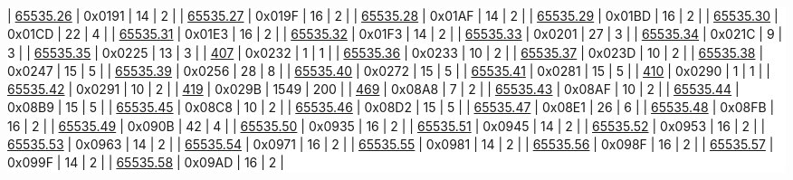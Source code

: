 | [65535.26](./65535.26.md)   | 0x0191   |     14 |              2 |
| [65535.27](./65535.27.md)   | 0x019F   |     16 |              2 |
| [65535.28](./65535.28.md)   | 0x01AF   |     14 |              2 |
| [65535.29](./65535.29.md)   | 0x01BD   |     16 |              2 |
| [65535.30](./65535.30.md)   | 0x01CD   |     22 |              4 |
| [65535.31](./65535.31.md)   | 0x01E3   |     16 |              2 |
| [65535.32](./65535.32.md)   | 0x01F3   |     14 |              2 |
| [65535.33](./65535.33.md)   | 0x0201   |     27 |              3 |
| [65535.34](./65535.34.md)   | 0x021C   |      9 |              3 |
| [65535.35](./65535.35.md)   | 0x0225   |     13 |              3 |
| [407](./407.md)             | 0x0232   |      1 |              1 |
| [65535.36](./65535.36.md)   | 0x0233   |     10 |              2 |
| [65535.37](./65535.37.md)   | 0x023D   |     10 |              2 |
| [65535.38](./65535.38.md)   | 0x0247   |     15 |              5 |
| [65535.39](./65535.39.md)   | 0x0256   |     28 |              8 |
| [65535.40](./65535.40.md)   | 0x0272   |     15 |              5 |
| [65535.41](./65535.41.md)   | 0x0281   |     15 |              5 |
| [410](./410.md)             | 0x0290   |      1 |              1 |
| [65535.42](./65535.42.md)   | 0x0291   |     10 |              2 |
| [419](./419.md)             | 0x029B   |   1549 |            200 |
| [469](./469.md)             | 0x08A8   |      7 |              2 |
| [65535.43](./65535.43.md)   | 0x08AF   |     10 |              2 |
| [65535.44](./65535.44.md)   | 0x08B9   |     15 |              5 |
| [65535.45](./65535.45.md)   | 0x08C8   |     10 |              2 |
| [65535.46](./65535.46.md)   | 0x08D2   |     15 |              5 |
| [65535.47](./65535.47.md)   | 0x08E1   |     26 |              6 |
| [65535.48](./65535.48.md)   | 0x08FB   |     16 |              2 |
| [65535.49](./65535.49.md)   | 0x090B   |     42 |              4 |
| [65535.50](./65535.50.md)   | 0x0935   |     16 |              2 |
| [65535.51](./65535.51.md)   | 0x0945   |     14 |              2 |
| [65535.52](./65535.52.md)   | 0x0953   |     16 |              2 |
| [65535.53](./65535.53.md)   | 0x0963   |     14 |              2 |
| [65535.54](./65535.54.md)   | 0x0971   |     16 |              2 |
| [65535.55](./65535.55.md)   | 0x0981   |     14 |              2 |
| [65535.56](./65535.56.md)   | 0x098F   |     16 |              2 |
| [65535.57](./65535.57.md)   | 0x099F   |     14 |              2 |
| [65535.58](./65535.58.md)   | 0x09AD   |     16 |              2 |
